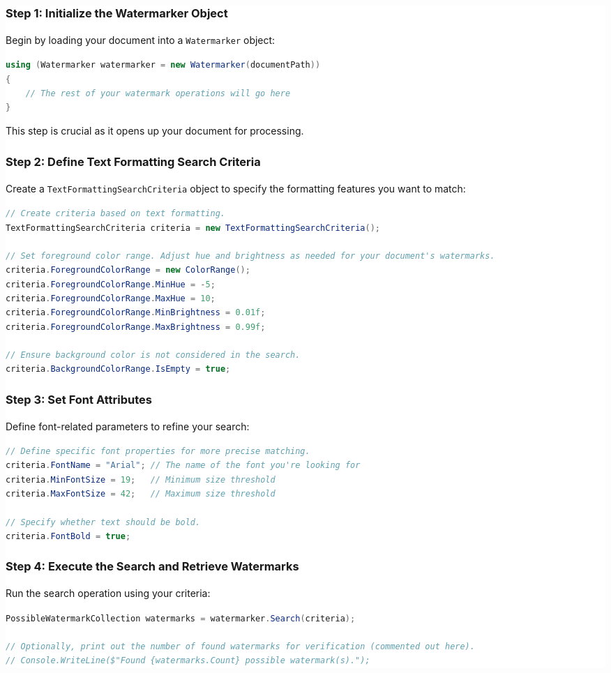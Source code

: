 ### Step 1: Initialize the Watermarker Object

Begin by loading your document into a `Watermarker` object:

```csharp
using (Watermarker watermarker = new Watermarker(documentPath))
{
    // The rest of your watermark operations will go here
}
```

This step is crucial as it opens up your document for processing.

### Step 2: Define Text Formatting Search Criteria

Create a `TextFormattingSearchCriteria` object to specify the formatting features you want to match:

```csharp
// Create criteria based on text formatting.
TextFormattingSearchCriteria criteria = new TextFormattingSearchCriteria();

// Set foreground color range. Adjust hue and brightness as needed for your document's watermarks.
criteria.ForegroundColorRange = new ColorRange();
criteria.ForegroundColorRange.MinHue = -5;
criteria.ForegroundColorRange.MaxHue = 10;
criteria.ForegroundColorRange.MinBrightness = 0.01f;
criteria.ForegroundColorRange.MaxBrightness = 0.99f;

// Ensure background color is not considered in the search.
criteria.BackgroundColorRange.IsEmpty = true;
```

### Step 3: Set Font Attributes

Define font-related parameters to refine your search:

```csharp
// Define specific font properties for more precise matching.
criteria.FontName = "Arial"; // The name of the font you're looking for
criteria.MinFontSize = 19;   // Minimum size threshold
criteria.MaxFontSize = 42;   // Maximum size threshold

// Specify whether text should be bold.
criteria.FontBold = true;
```

### Step 4: Execute the Search and Retrieve Watermarks

Run the search operation using your criteria:

```csharp
PossibleWatermarkCollection watermarks = watermarker.Search(criteria);

// Optionally, print out the number of found watermarks for verification (commented out here).
// Console.WriteLine($"Found {watermarks.Count} possible watermark(s).");
```
